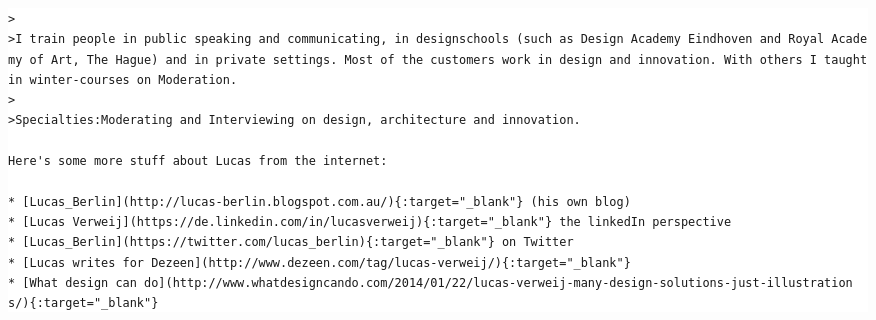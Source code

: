     >
    >I train people in public speaking and communicating, in designschools (such as Design Academy Eindhoven and Royal Academy of Art, The Hague) and in private settings. Most of the customers work in design and innovation. With others I taught in winter-courses on Moderation.
    >
    >Specialties:Moderating and Interviewing on design, architecture and innovation.

    Here's some more stuff about Lucas from the internet:

    * [Lucas_Berlin](http://lucas-berlin.blogspot.com.au/){:target="_blank"} (his own blog)
    * [Lucas Verweij](https://de.linkedin.com/in/lucasverweij){:target="_blank"} the linkedIn perspective
    * [Lucas_Berlin](https://twitter.com/lucas_berlin){:target="_blank"} on Twitter
    * [Lucas writes for Dezeen](http://www.dezeen.com/tag/lucas-verweij/){:target="_blank"}
    * [What design can do](http://www.whatdesigncando.com/2014/01/22/lucas-verweij-many-design-solutions-just-illustrations/){:target="_blank"}

[^anton]: Anton Andrews
    Anton runs the Office Envisioning team in Microsoft.

    ![A picture of Anton Andrews standing in front of a large display.]({{ site.baseurl }}/assets/16/ff/anton.jpg)

    They create next generation prototypes and videos that portray a vision of the future of productivity. He previously founded the Design Strategy team in Microsoft’s Entertainment Division, focused on next gen experiences for Xbox, Zune and Windows Phone. Before coming to Microsoft, Anton was a creative director in design research at Philips Design in the Netherlands.

    Whether facilitating hundreds of in-house engineers around a common vision, or working with executives to define it, Anton has maintained a focus on using experiential prototyping and design driven storytelling to bring human-centered experiences to organizational strategy.

    Anton has a PhD in Biophysics from King’s College London and a degree in Product Design from Central Saint Martin’s School of Art and Design.

    Here's some stuff about Anton from the internet:

    * [LinkedIn](https://www.linkedin.com/in/antonandrews){:target="_blank"}
    * [Microsoft Envisioning Center: A tour of the future lab](http://www.pocket-lint.com/news/120661-microsoft-envisioning-center-a-tour-of-the-future-lab){:target="_blank"}
    * [Microsoft debuts its new concept of the future](http://www.seattletimes.com/business/microsoft-debuts-its-new-concept-of-the-future/){:target="_blank"}
    * [Google search, lots here!](https://www.google.com.au/search?q=anton+andrews+microsoft&oq=anton+andrews&aqs=chrome.0.69i59j69i60j69i57j69i65j69i60l2.2803j0j7&sourceid=chrome&es_sm=0&ie=UTF-8){:target="_blank"}


[^cname]: The site used a slightly overcomplicated setup with git hooks and another server in order to use `picture` tags instead of `img` tags. In hindsight, as everyone was using it on a phone, `img` would have been fine and the workflow would have been much simpler.
[^porc]: I've seen a couple pitched, since, as actual real businesses! We still had our fair share of assassinations-for-diamonds proposals, but at least they were well thought through!
[^ill]: Final illustrations done by [Patrik Typpo](http://www.patriktyppo.com/)
[^iphotos]: I can't for the life of me work out how to embed a slideshow from Google photos.
[^icongallery]: Most of these photos are taken by [Willis Lim](https://willislim.co/), at least the good ones anyway!
[^outside]: This was actually a pretty big deal. It took a heroic effort on a lot of peoples' part!
[^sBrief]: This is the post that introduced the essay collection:
[^s1]: I’ve been reading about configuration spaces recently and I’m more torn than ever about whether future ought to be plural in this context.
[^s2]: where ‘everyone’ means everyone who works here, everyone who makes a contribution to our continued existence, not just those with an architectural education – I think that that kind of apartheid thinking is reprehensible, but if you disagree I’d love to hear why in your essay!
[^s3]: To stave off accusations of pessimism: I believe the former, this is more of a case of disproving the null hypothesis. Also, if I really believed that we weren’t capable I wouldn’t be involved in this endeavour at any level.
[^s4]: Before you think to yourself “I would never let the identity of the author influence my opinion of their ideas”, countless studies have shown that you won’t be able to prevent that from happening. They’ve also shown that you would have said that too!
[^s5]: Although if you’d like to remain anonymous perpetually then that’s fine too! You get to control the release of your identity.
[^Gitte]: Gitte is a professor at [Carleton university](http://http-server.carleton.ca/~glindgaa/){:target="_blank"} in [Ontario, Canada](https://goo.gl/maps/uPtDm){:target="_blank"} and at [Swinburne](http://www.swinburne.edu.au/health-arts-design/staff-profiles/view.php?who=glindgaard){:target="_blank"} in [Melbourne](https://goo.gl/maps/yaXF2){:target="_blank"}. Her work on Neuroaffective Design is about how computers affect the brains that use them.
[^simon]: Simon Longstaff
[^peter]: Peter Buchanan
[^lucas]: Lucas Verweij
